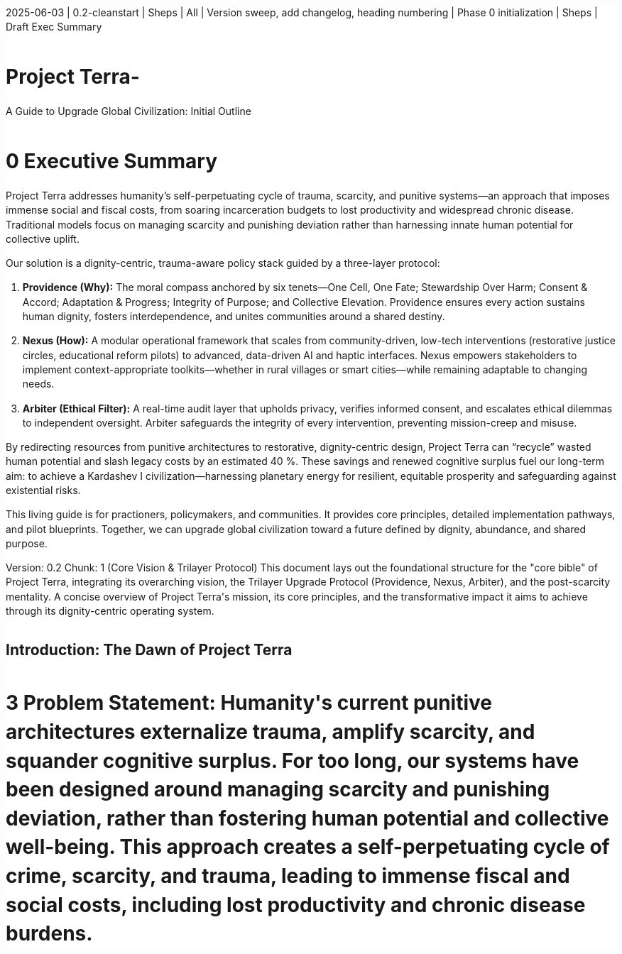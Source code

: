 2025-06-03 | 0.2-cleanstart | Sheps  | All     | Version sweep, add changelog, heading numbering    | Phase 0 initialization | Sheps      | Draft Exec Summary



# Project Terra-

A Guide to Upgrade Global Civilization: Initial Outline

# 0 Executive Summary

Project Terra addresses humanity’s self-perpetuating cycle of trauma, scarcity, and punitive systems—an approach that imposes immense social and fiscal costs, from soaring incarceration budgets to lost productivity and widespread chronic disease. Traditional models focus on managing scarcity and punishing deviation rather than harnessing innate human potential for collective uplift.

Our solution is a dignity-centric, trauma-aware policy stack guided by a three-layer protocol:

1. **Providence (Why):** The moral compass anchored by six tenets—One Cell, One Fate; Stewardship Over Harm; Consent & Accord; Adaptation & Progress; Integrity of Purpose; and Collective Elevation. Providence ensures every action sustains human dignity, fosters interdependence, and unites communities around a shared destiny.

2. **Nexus (How):** A modular operational framework that scales from community-driven, low-tech interventions (restorative justice circles, educational reform pilots) to advanced, data-driven AI and haptic interfaces. Nexus empowers stakeholders to implement context-appropriate toolkits—whether in rural villages or smart cities—while remaining adaptable to changing needs.

3. **Arbiter (Ethical Filter):** A real-time audit layer that upholds privacy, verifies informed consent, and escalates ethical dilemmas to independent oversight. Arbiter safeguards the integrity of every intervention, preventing mission-creep and misuse.

By redirecting resources from punitive architectures to restorative, dignity-centric design, Project Terra can “recycle” wasted human potential and slash legacy costs by an estimated 40 %. These savings and renewed cognitive surplus fuel our long-term aim: to achieve a Kardashev I civilization—harnessing planetary energy for resilient, equitable prosperity and safeguarding against existential risks.

This living guide is for practioners, policymakers, and communities. It provides core principles, detailed implementation pathways, and pilot blueprints. Together, we can upgrade global civilization toward a future defined by dignity, abundance, and shared purpose.

Version: 0.2
Chunk: 1 (Core Vision & Trilayer Protocol)
This document lays out the foundational structure for the "core bible" of Project Terra, integrating its overarching vision, the Trilayer Upgrade Protocol (Providence, Nexus, Arbiter), and the post-scarcity mentality.
A concise overview of Project Terra's mission, its core principles, and the transformative impact it aims to achieve through its dignity-centric operating system.
## Introduction: The Dawn of Project Terra
# 3 Problem Statement: Humanity's current punitive architectures externalize trauma, amplify scarcity, and squander cognitive surplus. For too long, our systems have been designed around managing scarcity and punishing deviation, rather than fostering human potential and collective well-being. This approach creates a self-perpetuating cycle of crime, scarcity, and trauma, leading to immense fiscal and social costs, including lost productivity and chronic disease burdens.